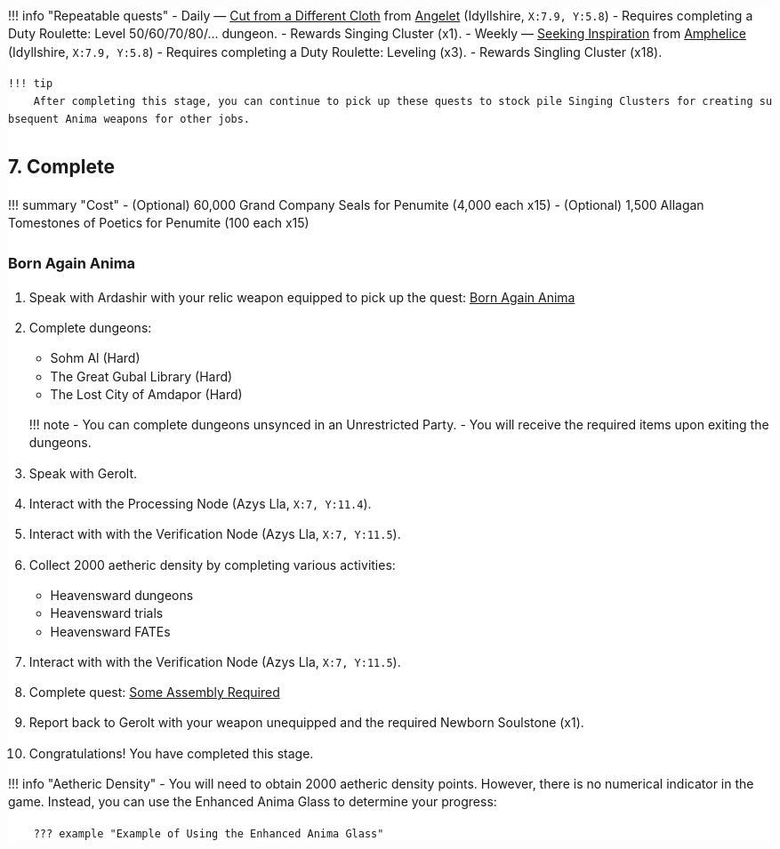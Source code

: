 !!! info "Repeatable quests"
    - Daily — [Cut from a Different Cloth](https://na.finalfantasyxiv.com/lodestone/playguide/db/quest/d5e9310f06b/) from [Angelet](https://na.finalfantasyxiv.com/lodestone/playguide/db/npc/npc/5fd17d357a2/) (Idyllshire, `X:7.9, Y:5.8`)
        - Requires completing a Duty Roulette: Level 50/60/70/80/... dungeon.
        - Rewards Singing Cluster (x1).
    - Weekly — [Seeking Inspiration](https://na.finalfantasyxiv.com/lodestone/playguide/db/quest/3e8fe25633a/) from [Amphelice](https://na.finalfantasyxiv.com/lodestone/playguide/db/npc/npc/868ad0c529e/) (Idyllshire, `X:7.9, Y:5.8`)
        - Requires completing a Duty Roulette: Leveling (x3).
        - Rewards Singling Cluster (x18).

    !!! tip
        After completing this stage, you can continue to pick up these quests to stock pile Singing Clusters for creating subsequent Anima weapons for other jobs.

## 7. Complete

!!! summary "Cost"
    - (Optional) 60,000 Grand Company Seals for Penumite (4,000 each x15)
    - (Optional) 1,500 Allagan Tomestones of Poetics for Penumite (100 each x15)

### Born Again Anima

1. Speak with Ardashir with your relic weapon equipped to pick up the quest: [Born Again Anima](https://na.finalfantasyxiv.com/lodestone/playguide/db/quest/496ec3951a9/)
2. Complete dungeons:
    - Sohm Al (Hard)
    - The Great Gubal Library (Hard)
    - The Lost City of Amdapor (Hard)

    !!! note
        - You can complete dungeons unsynced in an Unrestricted Party.
        - You will receive the required items upon exiting the dungeons.

3. Speak with Gerolt.
4. Interact with the Processing Node (Azys Lla, `X:7, Y:11.4`).
3. Interact with with the Verification Node (Azys Lla, `X:7, Y:11.5`).
5. Collect 2000 aetheric density by completing various activities:
    - Heavensward dungeons
    - Heavensward trials
    - Heavensward FATEs
6. Interact with with the Verification Node (Azys Lla, `X:7, Y:11.5`).
7. Complete quest: [Some Assembly Required](#some-assembly-required)
8. Report back to Gerolt with your weapon unequipped and the required Newborn Soulstone (x1).
9. Congratulations! You have completed this stage. 

!!! info "Aetheric Density"
    - You will need to obtain 2000 aetheric density points. However, there is no numerical indicator in the game. Instead, you can use the Enhanced Anima Glass to determine your progress:

        ??? example "Example of Using the Enhanced Anima Glass"